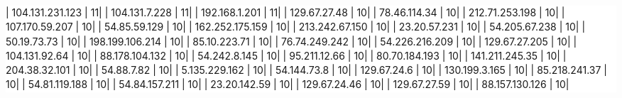 |            104.131.231.123             |               11|
|             104.131.7.228              |               11|
|             192.168.1.201              |               11|
|              129.67.27.48              |               10|
|              78.46.114.34              |               10|
|             212.71.253.198             |               10|
|             107.170.59.207             |               10|
|              54.85.59.129              |               10|
|            162.252.175.159             |               10|
|             213.242.67.150             |               10|
|              23.20.57.231              |               10|
|             54.205.67.238              |               10|
|              50.19.73.73               |               10|
|            198.199.106.214             |               10|
|              85.10.223.71              |               10|
|             76.74.249.242              |               10|
|             54.226.216.209             |               10|
|             129.67.27.205              |               10|
|             104.131.92.64              |               10|
|             88.178.104.132             |               10|
|              54.242.8.145              |               10|
|              95.211.12.66              |               10|
|             80.70.184.193              |               10|
|             141.211.245.35             |               10|
|             204.38.32.101              |               10|
|               54.88.7.82               |               10|
|             5.135.229.162              |               10|
|              54.144.73.8               |               10|
|              129.67.24.6               |               10|
|             130.199.3.165              |               10|
|             85.218.241.37              |               10|
|             54.81.119.188              |               10|
|             54.84.157.211              |               10|
|              23.20.142.59              |               10|
|              129.67.24.46              |               10|
|              129.67.27.59              |               10|
|             88.157.130.126             |               10|